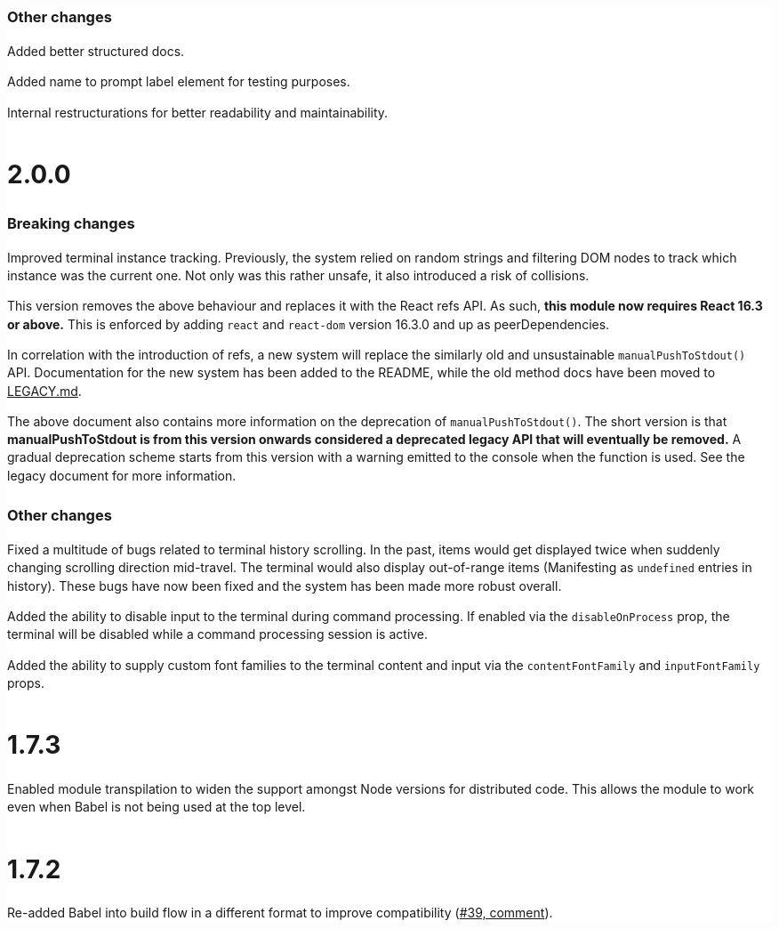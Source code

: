 ### Other changes

Added better structured docs.

Added name to prompt label element for testing purposes.

Internal restructurations for better readability and maintainability.

# 2.0.0

### Breaking changes

Improved terminal instance tracking. Previously, the system relied on random strings and filtering DOM nodes to track which instance was the current one. Not only was this rather unsafe, it also introduced a risk of collisions.

This version removes the above behaviour and replaces it with the React refs API. As such, **this module now requires React 16.3 or above.** This is enforced by adding `react` and `react-dom` version 16.3.0 and up as peerDependencies.

In correlation with the introduction of refs, a new system will replace the similarly old and unsustainable `manualPushToStdout()` API. Documentation for the new system has been added to the README, while the old method docs have been moved to [LEGACY.md](LEGACY.md).

The above document also contains more information on the deprecation of `manualPushToStdout()`. The short version is that **manualPushToStdout is from this version onwards considered a deprecated legacy API that will eventually be removed.** A gradual deprecation scheme starts from this version with a warning emitted to the console when the function is used. See the legacy document for more information.

### Other changes

Fixed a multitude of bugs related to terminal history scrolling. In the past, items would get displayed twice when suddenly changing scrolling direction mid-travel. The terminal would also display out-of-range items (Manifesting as `undefined` entries in history). These bugs have now been fixed and the system has been made more robust overall.

Added the ability to disable input to the terminal during command processing. If enabled via the `disableOnProcess` prop, the terminal will be disabled while a command processing session is active.

Added the ability to supply custom font families to the terminal content and input via the `contentFontFamily` and `inputFontFamily` props.

# 1.7.3

Enabled module transpilation to widen the support amongst Node versions for distributed code. This allows the module to work even when Babel is not being used at the top level.

# 1.7.2

Re-added Babel into build flow in a different format to improve compatibility ([#39, comment](https://github.com/js-rcon/react-console-emulator/issues/39#issuecomment-440973765)).
